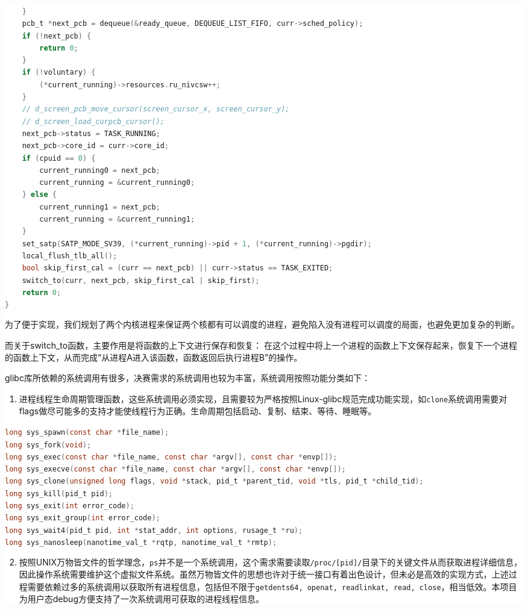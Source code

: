``` C
    }
    pcb_t *next_pcb = dequeue(&ready_queue, DEQUEUE_LIST_FIFO, curr->sched_policy);
    if (!next_pcb) {
        return 0;
    }
    if (!voluntary) {
        (*current_running)->resources.ru_nivcsw++;
    }
    // d_screen_pcb_move_cursor(screen_cursor_x, screen_cursor_y);
    // d_screen_load_curpcb_cursor();
    next_pcb->status = TASK_RUNNING;
    next_pcb->core_id = curr->core_id;
    if (cpuid == 0) {
        current_running0 = next_pcb;
        current_running = &current_running0;
    } else {
        current_running1 = next_pcb;
        current_running = &current_running1;
    }
    set_satp(SATP_MODE_SV39, (*current_running)->pid + 1, (*current_running)->pgdir);
    local_flush_tlb_all();
    bool skip_first_cal = (curr == next_pcb) || curr->status == TASK_EXITED;
    switch_to(curr, next_pcb, skip_first_cal | skip_first);
    return 0;
}
```

为了便于实现，我们规划了两个内核进程来保证两个核都有可以调度的进程，避免陷入没有进程可以调度的局面，也避免更加复杂的判断。

而关于switch_to函数，主要作用是将函数的上下文进行保存和恢复：
在这个过程中将上一个进程的函数上下文保存起来，恢复下一个进程的函数上下文，从而完成“从进程A进入该函数，函数返回后执行进程B”的操作。

glibc库所依赖的系统调用有很多，决赛需求的系统调用也较为丰富，系统调用按照功能分类如下：

1. 进程线程生命周期管理函数，这些系统调用必须实现，且需要较为严格按照Linux-glibc规范完成功能实现，如`clone`系统调用需要对flags做尽可能多的支持才能使线程行为正确。生命周期包括启动、复制、结束、等待、睡眠等。

```C
long sys_spawn(const char *file_name);
long sys_fork(void);
long sys_exec(const char *file_name, const char *argv[], const char *envp[]);
long sys_execve(const char *file_name, const char *argv[], const char *envp[]);
long sys_clone(unsigned long flags, void *stack, pid_t *parent_tid, void *tls, pid_t *child_tid);
long sys_kill(pid_t pid);
long sys_exit(int error_code);
long sys_exit_group(int error_code);
long sys_wait4(pid_t pid, int *stat_addr, int options, rusage_t *ru);
long sys_nanosleep(nanotime_val_t *rqtp, nanotime_val_t *rmtp);
```

2. 按照UNIX万物皆文件的哲学理念，`ps`并不是一个系统调用，这个需求需要读取`/proc/[pid]/`目录下的关键文件从而获取进程详细信息，因此操作系统需要维护这个虚拟文件系统。虽然万物皆文件的思想也许对于统一接口有着出色设计，但未必是高效的实现方式，上述过程需要依赖过多的系统调用以获取所有进程信息，包括但不限于`getdents64, openat, readlinkat, read, close`，相当低效。本项目为用户态debug方便支持了一次系统调用可获取的进程线程信息。
